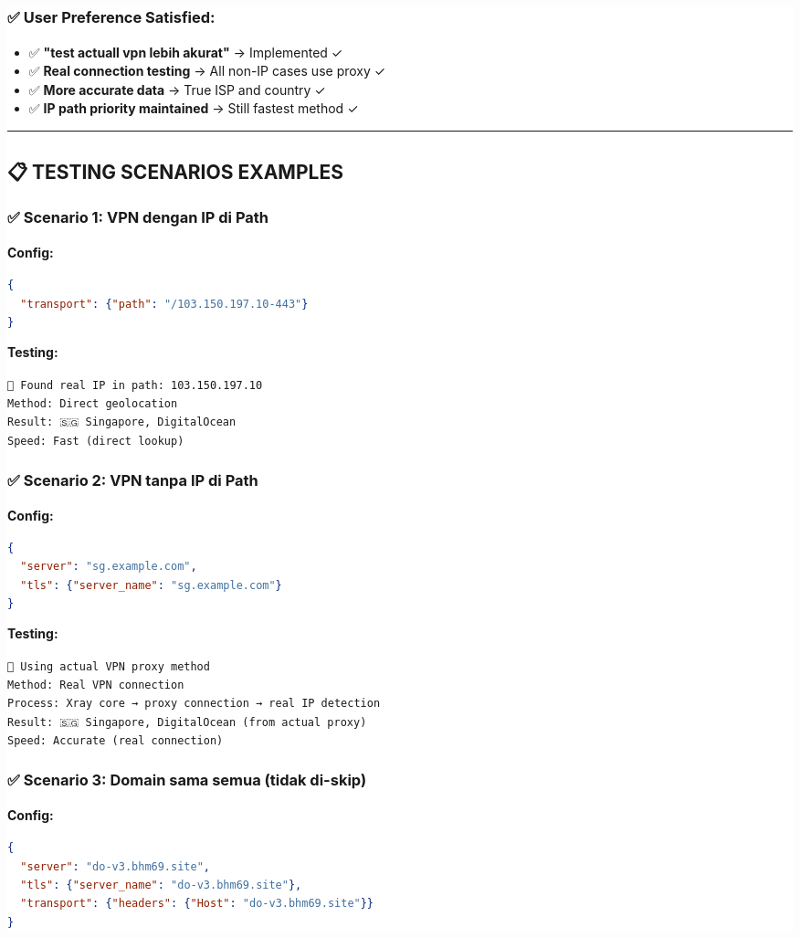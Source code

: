 ### **✅ User Preference Satisfied:**
- ✅ **"test actuall vpn lebih akurat"** → Implemented ✓
- ✅ **Real connection testing** → All non-IP cases use proxy ✓
- ✅ **More accurate data** → True ISP and country ✓
- ✅ **IP path priority maintained** → Still fastest method ✓

---

## 📋 **TESTING SCENARIOS EXAMPLES**

### **✅ Scenario 1: VPN dengan IP di Path**

**Config:**
```json
{
  "transport": {"path": "/103.150.197.10-443"}
}
```

**Testing:**
```
🎯 Found real IP in path: 103.150.197.10
Method: Direct geolocation
Result: 🇸🇬 Singapore, DigitalOcean
Speed: Fast (direct lookup)
```

### **✅ Scenario 2: VPN tanpa IP di Path**

**Config:**
```json
{
  "server": "sg.example.com",
  "tls": {"server_name": "sg.example.com"}
}
```

**Testing:**
```
🎯 Using actual VPN proxy method
Method: Real VPN connection
Process: Xray core → proxy connection → real IP detection
Result: 🇸🇬 Singapore, DigitalOcean (from actual proxy)
Speed: Accurate (real connection)
```

### **✅ Scenario 3: Domain sama semua (tidak di-skip)**

**Config:**
```json
{
  "server": "do-v3.bhm69.site",
  "tls": {"server_name": "do-v3.bhm69.site"},
  "transport": {"headers": {"Host": "do-v3.bhm69.site"}}
}
```

